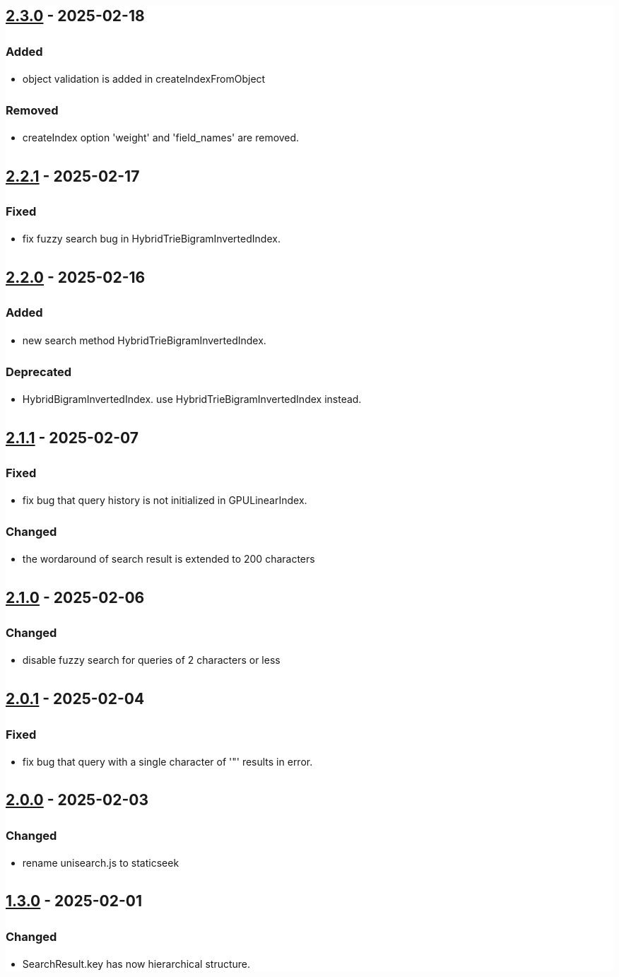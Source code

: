 ## [2.3.0] - 2025-02-18
### Added
- object validation is added in createIndexFromObject

### Removed
- createIndex option 'weight' and 'field_names' are removed.

## [2.2.1] - 2025-02-17
### Fixed
- fix fuzzy search bug in HybridTrieBigramInvertedIndex.

## [2.2.0] - 2025-02-16
### Added
- new search method HybridTrieBigramInvertedIndex.

### Deprecated
- HybridBigramInvertedIndex. use HybridTrieBigramInvertedIndex instead.

## [2.1.1] - 2025-02-07
### Fixed
- fix bug that query history is not initialized in GPULinearIndex.

### Changed
- the wordaround of search result is extended to 200 characters

## [2.1.0] - 2025-02-06
### Changed
- disable fuzzy search for queries of 2 characters or less

## [2.0.1] - 2025-02-04
### Fixed
- fix bug that query with a single character of '"' results in error.

## [2.0.0] - 2025-02-03
### Changed
- rename unisearch.js to staticseek

## [1.3.0] - 2025-02-01
### Changed
- SearchResult.key has now hierarchical structure.


[Unreleased]: https://github.com/osawa-naotaka/staticseek/compare/v2.6.1...HEAD
[2.6.1]: https://github.com/osawa-naotaka/staticseek/compare/v2.6.0...v2.6.1
[2.6.0]: https://github.com/osawa-naotaka/staticseek/compare/v2.5.1...v2.6.0
[2.5.1]: https://github.com/osawa-naotaka/staticseek/compare/v2.5.0...v2.5.1
[2.5.0]: https://github.com/osawa-naotaka/staticseek/compare/v2.4.0...v2.5.0
[2.4.0]: https://github.com/osawa-naotaka/staticseek/compare/v2.3.0...v2.4.0
[2.3.0]: https://github.com/osawa-naotaka/staticseek/compare/v2.2.1...v2.3.0
[2.2.1]: https://github.com/osawa-naotaka/staticseek/compare/v2.2.0...v2.2.1
[2.2.0]: https://github.com/osawa-naotaka/staticseek/compare/v2.1.1...v2.2.0
[2.1.1]: https://github.com/osawa-naotaka/staticseek/compare/v2.1.0...v2.1.1
[2.1.0]: https://github.com/osawa-naotaka/staticseek/compare/v2.0.1...v2.1.0
[2.0.1]: https://github.com/osawa-naotaka/staticseek/compare/v2.0.0...v2.0.1
[2.0.0]: https://github.com/osawa-naotaka/staticseek/compare/v1.3.0...v2.0.0
[1.3.0]: https://github.com/osawa-naotaka/staticseek/compare/v1.2.4...v1.3.0
[1.2.4]: https://github.com/osawa-naotaka/staticseek/compare/v1.2.3...v1.2.4
[1.2.3]: https://github.com/osawa-naotaka/staticseek/compare/v1.2.2...v1.2.3
[1.2.2]: https://github.com/osawa-naotaka/staticseek/compare/v1.2.1...v1.2.2
[1.2.1]: https://github.com/osawa-naotaka/staticseek/compare/v1.2.0...v1.2.1
[1.2.0]: https://github.com/osawa-naotaka/staticseek/compare/v1.1.1...v1.2.0
[1.1.1]: https://github.com/osawa-naotaka/staticseek/compare/v1.1.0...v1.1.1
[1.1.0]: https://github.com/osawa-naotaka/staticseek/compare/v1.0.5...v1.1.0
[1.0.5]: https://github.com/osawa-naotaka/staticseek/compare/v1.0.4...v1.0.5
[1.0.4]: https://github.com/osawa-naotaka/staticseek/compare/v1.0.3...v1.0.4
[1.0.3]: https://github.com/osawa-naotaka/staticseek/compare/v1.0.2...v1.0.3
[1.0.2]: https://github.com/osawa-naotaka/staticseek/compare/v1.0.0...v1.0.2